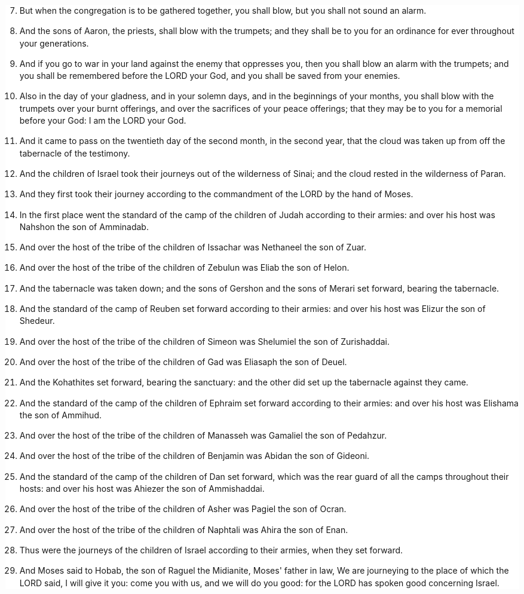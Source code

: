 7. But when the congregation is to be gathered together, you shall blow, but you shall not sound an alarm.

8. And the sons of Aaron, the priests, shall blow with the trumpets; and they shall be to you for an ordinance for ever throughout your generations.

9. And if you go to war in your land against the enemy that oppresses you, then you shall blow an alarm with the trumpets; and you shall be remembered before the LORD your God, and you shall be saved from your enemies.

10. Also in the day of your gladness, and in your solemn days, and in the beginnings of your months, you shall blow with the trumpets over your burnt offerings, and over the sacrifices of your peace offerings; that they may be to you for a memorial before your God: I am the LORD your God.

11. And it came to pass on the twentieth day of the second month, in the second year, that the cloud was taken up from off the tabernacle of the testimony.

12. And the children of Israel took their journeys out of the wilderness of Sinai; and the cloud rested in the wilderness of Paran.

13. And they first took their journey according to the commandment of the LORD by the hand of Moses.

14. In the first place went the standard of the camp of the children of Judah according to their armies: and over his host was Nahshon the son of Amminadab.

15. And over the host of the tribe of the children of Issachar was Nethaneel the son of Zuar.

16. And over the host of the tribe of the children of Zebulun was Eliab the son of Helon.

17. And the tabernacle was taken down; and the sons of Gershon and the sons of Merari set forward, bearing the tabernacle.

18. And the standard of the camp of Reuben set forward according to their armies: and over his host was Elizur the son of Shedeur.

19. And over the host of the tribe of the children of Simeon was Shelumiel the son of Zurishaddai.

20. And over the host of the tribe of the children of Gad was Eliasaph the son of Deuel.

21. And the Kohathites set forward, bearing the sanctuary: and the other did set up the tabernacle against they came.

22. And the standard of the camp of the children of Ephraim set forward according to their armies: and over his host was Elishama the son of Ammihud.

23. And over the host of the tribe of the children of Manasseh was Gamaliel the son of Pedahzur.

24. And over the host of the tribe of the children of Benjamin was Abidan the son of Gideoni.

25. And the standard of the camp of the children of Dan set forward, which was the rear guard of all the camps throughout their hosts: and over his host was Ahiezer the son of Ammishaddai.

26. And over the host of the tribe of the children of Asher was Pagiel the son of Ocran.

27. And over the host of the tribe of the children of Naphtali was Ahira the son of Enan.

28. Thus were the journeys of the children of Israel according to their armies, when they set forward.

29. And Moses said to Hobab, the son of Raguel the Midianite, Moses' father in law, We are journeying to the place of which the LORD said, I will give it you: come you with us, and we will do you good: for the LORD has spoken good concerning Israel.

